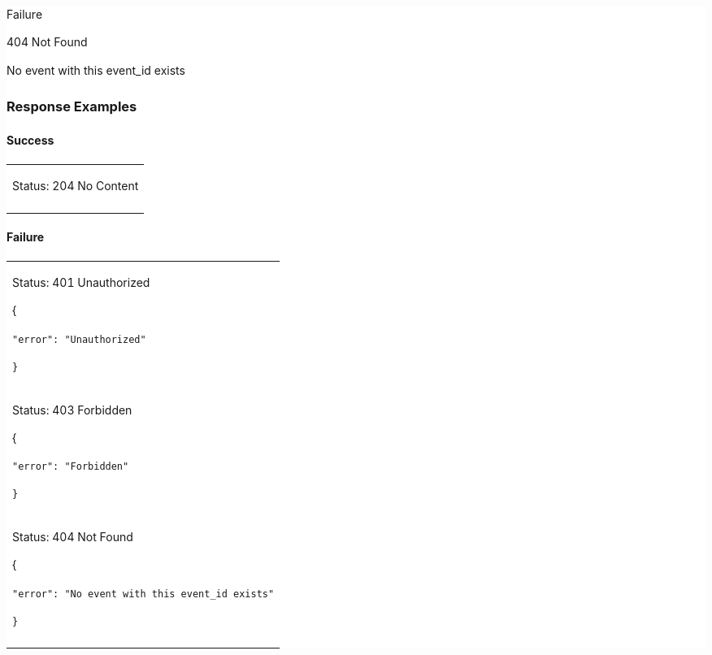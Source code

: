 <tr class="odd">
<td><p>Failure</p></td>
<td><p>404 Not Found</p></td>
<td><p>No event with this event_id exists</p></td>
</tr>
<tr class="even">
<td></td>
<td></td>
<td></td>
</tr>
</tbody>
</table>

### Response Examples

#### Success

<table>
<tbody>
<tr class="odd">
<td><p>Status: 204 No Content</p></td>
</tr>
<tr class="even">
<td></td>
</tr>
</tbody>
</table>

#### Failure

<table>
<tbody>
<tr class="odd">
<td><p>Status: 401 Unauthorized</p>
<p>{</p>
<p><code>"error": "Unauthorized"</code></p>
<p><code>}</code></p></td>
</tr>
<tr class="even">
<td><p>Status: 403 Forbidden</p>
<p>{</p>
<p><code>"error": "Forbidden"</code></p>
<p><code>}</code></p></td>
</tr>
<tr class="odd">
<td><p>Status: 404 Not Found</p>
<p>{</p>
<p><code>"error": "No event with this event_id exists"</code></p>
<p><code>}</code></p></td>
</tr>
<tr class="even">
<td></td>
</tr>
</tbody>
</table>
